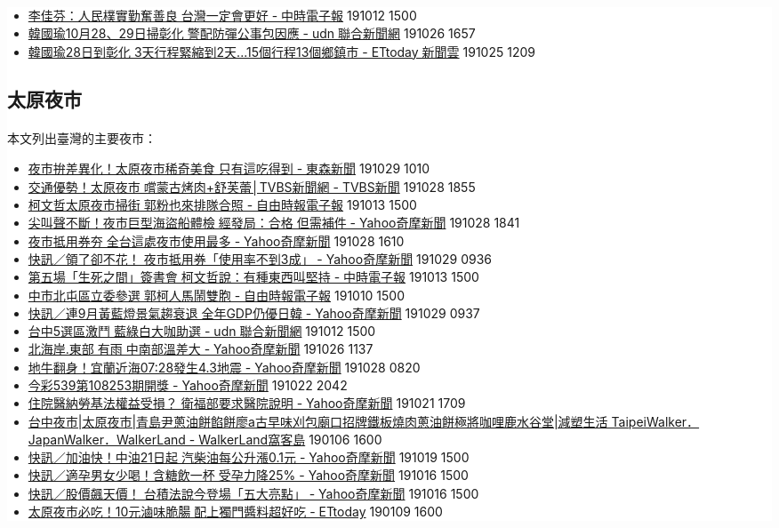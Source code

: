 - [李佳芬：人民樸實勤奮善良 台灣一定會更好 - 中時電子報](https://www.chinatimes.com/realtimenews/20191012002007-260407 "李佳芬：人民樸實勤奮善良 台灣一定會更好 - 中時電子報") 191012 1500
- [韓國瑜10月28、29日掃彰化 警配防彈公事包因應 - udn 聯合新聞網](https://udn.com/news/story/12702/4127569 "韓國瑜10月28、29日掃彰化 警配防彈公事包因應 - udn 聯合新聞網") 191026 1657
- [韓國瑜28日到彰化 3天行程緊縮到2天...15個行程13個鄉鎮市 - ETtoday 新聞雲](https://www.ettoday.net/news/20191025/1565047.htm "韓國瑜28日到彰化 3天行程緊縮到2天...15個行程13個鄉鎮市 - ETtoday 新聞雲") 191025 1209

## 太原夜市

本文列出臺灣的主要夜市：
- [夜市拚差異化！太原夜市稀奇美食 只有這吃得到 - 東森新聞](https://news.ebc.net.tw/News/living/183738 "夜市拚差異化！太原夜市稀奇美食 只有這吃得到 - 東森新聞") 191029 1010
- [交通優勢！太原夜市 嚐蒙古烤肉+舒芙蕾│TVBS新聞網 - TVBS新聞](https://news.tvbs.com.tw/life/1224707 "交通優勢！太原夜市 嚐蒙古烤肉+舒芙蕾│TVBS新聞網 - TVBS新聞") 191028 1855
- [柯文哲太原夜市掃街 郭粉也來排隊合照 - 自由時報電子報](https://news.ltn.com.tw/news/politics/breakingnews/2945134 "柯文哲太原夜市掃街 郭粉也來排隊合照 - 自由時報電子報") 191013 1500
- [尖叫聲不斷！夜市巨型海盜船體檢 經發局：合格 但需補件 - Yahoo奇摩新聞](https://tw.news.yahoo.com/video/%E5%B0%96%E5%8F%AB%E8%81%B2%E4%B8%8D%E6%96%B7-%E5%A4%9C%E5%B8%82%E5%B7%A8%E5%9E%8B%E6%B5%B7%E7%9B%9C%E8%88%B9%E9%AB%94%E6%AA%A2-%E7%B6%93%E7%99%BC%E5%B1%80-%E5%90%88%E6%A0%BC-%E4%BD%86%E9%9C%80%E8%A3%9C%E4%BB%B6-104112249.html "尖叫聲不斷！夜市巨型海盜船體檢 經發局：合格 但需補件 - Yahoo奇摩新聞") 191028 1841
- [夜市抵用券夯 全台這處夜市使用最多 - Yahoo奇摩新聞](https://tw.news.yahoo.com/%E5%A4%9C%E5%B8%82%E6%8A%B5%E7%94%A8%E5%88%B8%E5%BE%88%E5%A4%AF-%E9%80%99%E8%99%95%E5%A4%9C%E5%B8%82%E4%BD%BF%E7%94%A8%E6%9C%80%E5%A4%9A-081031646.html "夜市抵用券夯 全台這處夜市使用最多 - Yahoo奇摩新聞") 191028 1610
- [快訊／領了卻不花！ 夜市抵用券「使用率不到3成」 - Yahoo奇摩新聞](https://tw.news.yahoo.com/%E5%BF%AB%E8%A8%8A-%E9%A0%98%E4%BA%86%E5%8D%BB%E4%B8%8D%E8%8A%B1-%E5%A4%9C%E5%B8%82%E6%8A%B5%E7%94%A8%E5%88%B8-%E4%BD%BF%E7%94%A8%E7%8E%87%E4%B8%8D%E5%88%B03%E6%88%90-013639447.html "快訊／領了卻不花！ 夜市抵用券「使用率不到3成」 - Yahoo奇摩新聞") 191029 0936
- [第五場「生死之間」簽書會 柯文哲說：有種東西叫堅持 - 中時電子報](https://www.chinatimes.com/realtimenews/20191013001783-260407 "第五場「生死之間」簽書會 柯文哲說：有種東西叫堅持 - 中時電子報") 191013 1500
- [中市北屯區立委參選 郭柯人馬鬧雙胞 - 自由時報電子報](https://news.ltn.com.tw/news/politics/breakingnews/2942856 "中市北屯區立委參選 郭柯人馬鬧雙胞 - 自由時報電子報") 191010 1500
- [快訊／連9月黃藍燈景氣趨衰退 全年GDP仍優日韓 - Yahoo奇摩新聞](https://tw.news.yahoo.com/%E5%BF%AB%E8%A8%8A-%E9%80%A39%E6%9C%88%E9%BB%83%E8%97%8D%E7%87%88%E6%99%AF%E6%B0%A3%E8%B6%A8%E8%A1%B0%E9%80%80-%E5%85%A8%E5%B9%B4gdp%E4%BB%8D%E5%84%AA%E6%97%A5%E9%9F%93-013750125.html "快訊／連9月黃藍燈景氣趨衰退 全年GDP仍優日韓 - Yahoo奇摩新聞") 191029 0937
- [台中5選區激鬥 藍綠白大咖助選 - udn 聯合新聞網](https://udn.com/news/story/11322/4100951 "台中5選區激鬥 藍綠白大咖助選 - udn 聯合新聞網") 191012 1500
- [北海岸.東部 有雨 中南部溫差大 - Yahoo奇摩新聞](https://tw.news.yahoo.com/video/%E5%8C%97%E6%B5%B7%E5%B2%B8-%E6%9D%B1%E9%83%A8-%E6%9C%89%E9%9B%A8-%E4%B8%AD%E5%8D%97%E9%83%A8%E6%BA%AB%E5%B7%AE%E5%A4%A7-023200235.html "北海岸.東部 有雨 中南部溫差大 - Yahoo奇摩新聞") 191026 1137
- [地牛翻身！宜蘭近海07:28發生4.3地震 - Yahoo奇摩新聞](https://tw.news.yahoo.com/%E5%9C%B0%E7%89%9B%E7%BF%BB%E8%BA%AB-%E5%AE%9C%E8%98%AD%E8%BF%91%E6%B5%B707-28%E7%99%BC%E7%94%9F4-3%E5%9C%B0%E9%9C%87-002058272.html "地牛翻身！宜蘭近海07:28發生4.3地震 - Yahoo奇摩新聞") 191028 0820
- [今彩539第108253期開獎 - Yahoo奇摩新聞](https://tw.news.yahoo.com/%E4%BB%8A%E5%BD%A9539%E7%AC%AC108253%E6%9C%9F%E9%96%8B%E7%8D%8E-124255817.html "今彩539第108253期開獎 - Yahoo奇摩新聞") 191022 2042
- [住院醫納勞基法權益受損？ 衛福部要求醫院說明 - Yahoo奇摩新聞](https://tw.news.yahoo.com/%E4%BD%8F%E9%99%A2%E9%86%AB%E7%B4%8D%E5%8B%9E%E5%9F%BA%E6%B3%95%E6%AC%8A%E7%9B%8A%E5%8F%97%E6%90%8D-%E8%A1%9B%E7%A6%8F%E9%83%A8%E8%A6%81%E6%B1%82%E9%86%AB%E9%99%A2%E8%AA%AA%E6%98%8E-090953952.html "住院醫納勞基法權益受損？ 衛福部要求醫院說明 - Yahoo奇摩新聞") 191021 1709
- [台中夜市|太原夜市|青島尹蔥油餅餡餅廖a古早味刈包廟口招牌鐵板燒肉蔥油餅極將咖哩鹿水谷堂|減塑生活 TaipeiWalker．JapanWalker．WalkerLand - WalkerLand窩客島](https://www.walkerland.com.tw/article/view/210545 "台中夜市|太原夜市|青島尹蔥油餅餡餅廖a古早味刈包廟口招牌鐵板燒肉蔥油餅極將咖哩鹿水谷堂|減塑生活 TaipeiWalker．JapanWalker．WalkerLand - WalkerLand窩客島") 190106 1600
- [快訊／加油快！中油21日起 汽柴油每公升漲0.1元 - Yahoo奇摩新聞](https://tw.news.yahoo.com/%E5%BF%AB%E8%A8%8A-%E5%8A%A0%E6%B2%B9%E5%BF%AB-%E4%B8%AD%E6%B2%B921%E6%97%A5%E8%B5%B7-%E6%B1%BD%E6%9F%B4%E6%B2%B9%E6%AF%8F%E5%85%AC%E5%8D%87%E6%BC%B20-1%E5%85%83-044511819.html "快訊／加油快！中油21日起 汽柴油每公升漲0.1元 - Yahoo奇摩新聞") 191019 1500
- [快訊／適孕男女少喝！含糖飲一杯 受孕力降25% - Yahoo奇摩新聞](https://tw.news.yahoo.com/%E5%BF%AB%E8%A8%8A-%E9%81%A9%E5%AD%95%E7%94%B7%E5%A5%B3%E5%B0%91%E5%96%9D-%E5%90%AB%E7%B3%96%E9%A3%B2-%E6%9D%AF-%E5%8F%97%E5%AD%95%E5%8A%9B%E9%99%8D25-014324871.html "快訊／適孕男女少喝！含糖飲一杯 受孕力降25% - Yahoo奇摩新聞") 191016 1500
- [快訊／股價飆天價！ 台積法說今登場「五大亮點」 - Yahoo奇摩新聞](https://tw.news.yahoo.com/%E5%BF%AB%E8%A8%8A-%E8%82%A1%E5%83%B9%E9%A3%86%E5%A4%A9%E5%83%B9-%E5%8F%B0%E7%A9%8D%E6%B3%95%E8%AA%AA%E4%BB%8A%E7%99%BB%E5%A0%B4-%E4%BA%94%E5%A4%A7%E4%BA%AE%E9%BB%9E-014414015.html "快訊／股價飆天價！ 台積法說今登場「五大亮點」 - Yahoo奇摩新聞") 191016 1500
- [太原夜市必吃！10元滷味脆腸 配上獨門醬料超好吃 - ETtoday](https://travel.ettoday.net/article/1344907.htm "太原夜市必吃！10元滷味脆腸 配上獨門醬料超好吃 - ETtoday") 190109 1600